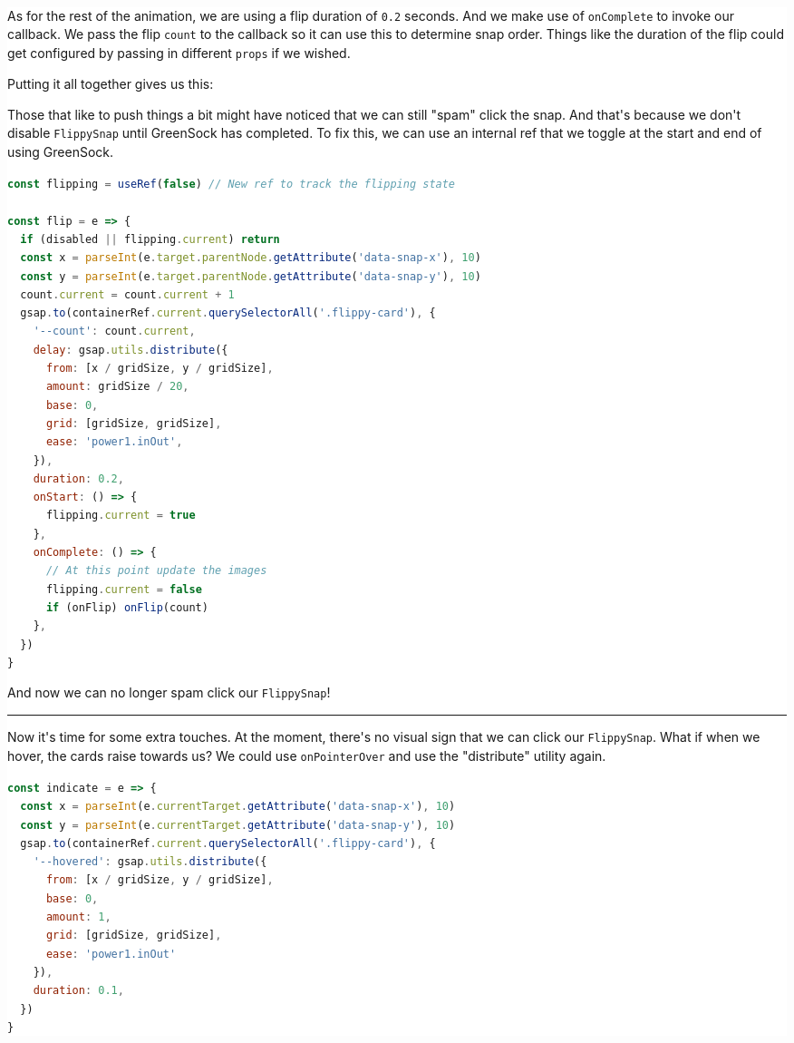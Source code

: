 As for the rest of the animation, we are using a flip duration of `0.2` seconds. And we make use of `onComplete` to invoke our callback. We pass the flip `count` to the callback so it can use this to determine snap order. Things like the duration of the flip could get configured by passing in different `props` if we wished.

Putting it all together gives us this:

<CodePen id="YzxBKLP" title="Some pen"></CodePen>

Those that like to push things a bit might have noticed that we can still "spam" click the snap. And that's because we don't disable `FlippySnap` until GreenSock has completed. To fix this, we can use an internal ref that we toggle at the start and end of using GreenSock.

```javascript
const flipping = useRef(false) // New ref to track the flipping state

const flip = e => {
  if (disabled || flipping.current) return
  const x = parseInt(e.target.parentNode.getAttribute('data-snap-x'), 10)
  const y = parseInt(e.target.parentNode.getAttribute('data-snap-y'), 10)
  count.current = count.current + 1
  gsap.to(containerRef.current.querySelectorAll('.flippy-card'), {
    '--count': count.current,
    delay: gsap.utils.distribute({
      from: [x / gridSize, y / gridSize],
      amount: gridSize / 20,
      base: 0,
      grid: [gridSize, gridSize],
      ease: 'power1.inOut',
    }),
    duration: 0.2,
    onStart: () => {
      flipping.current = true
    },
    onComplete: () => {
      // At this point update the images
      flipping.current = false
      if (onFlip) onFlip(count)
    },
  })
}
```

And now we can no longer spam click our `FlippySnap`!

<CodePen id="YzxBKLP" title="Some pen"></CodePen>

----------

Now it's time for some extra touches. At the moment, there's no visual sign that we can click our `FlippySnap`. What if when we hover, the cards raise towards us? We could use `onPointerOver` and use the "distribute" utility again.

```javascript
const indicate = e => {
  const x = parseInt(e.currentTarget.getAttribute('data-snap-x'), 10)
  const y = parseInt(e.currentTarget.getAttribute('data-snap-y'), 10)
  gsap.to(containerRef.current.querySelectorAll('.flippy-card'), {
    '--hovered': gsap.utils.distribute({
      from: [x / gridSize, y / gridSize],
      base: 0,
      amount: 1,
      grid: [gridSize, gridSize],
      ease: 'power1.inOut'
    }),
    duration: 0.1,
  })
}
```